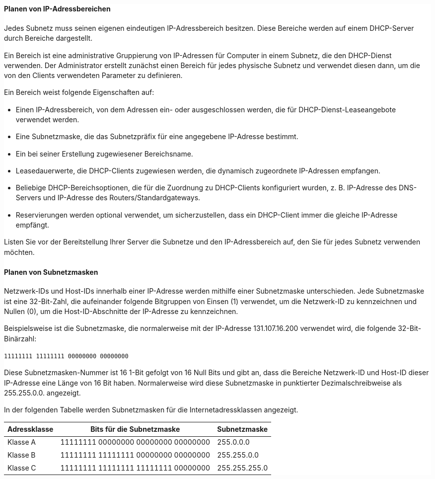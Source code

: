 #### <a name="planning-ip-address-ranges"></a>Planen von IP-Adressbereichen
Jedes Subnetz muss seinen eigenen eindeutigen IP-Adressbereich besitzen. Diese Bereiche werden auf einem DHCP-Server durch Bereiche dargestellt.

Ein Bereich ist eine administrative Gruppierung von IP-Adressen für Computer in einem Subnetz, die den DHCP-Dienst verwenden. Der Administrator erstellt zunächst einen Bereich für jedes physische Subnetz und verwendet diesen dann, um die von den Clients verwendeten Parameter zu definieren.

Ein Bereich weist folgende Eigenschaften auf:

-   Einen IP-Adressbereich, von dem Adressen ein- oder ausgeschlossen werden, die für DHCP-Dienst-Leaseangebote verwendet werden.

-   Eine Subnetzmaske, die das Subnetzpräfix für eine angegebene IP-Adresse bestimmt.

-   Ein bei seiner Erstellung zugewiesener Bereichsname.

-   Leasedauerwerte, die DHCP-Clients zugewiesen werden, die dynamisch zugeordnete IP-Adressen empfangen.

-   Beliebige DHCP-Bereichsoptionen, die für die Zuordnung zu DHCP-Clients konfiguriert wurden, z. B. IP-Adresse des DNS-Servers und IP-Adresse des Routers/Standardgateways.

-   Reservierungen werden optional verwendet, um sicherzustellen, dass ein DHCP-Client immer die gleiche IP-Adresse empfängt.

Listen Sie vor der Bereitstellung Ihrer Server die Subnetze und den IP-Adressbereich auf, den Sie für jedes Subnetz verwenden möchten.

#### <a name="planning-subnet-masks"></a>Planen von Subnetzmasken
Netzwerk-IDs und Host-IDs innerhalb einer IP-Adresse werden mithilfe einer Subnetzmaske unterschieden. Jede Subnetzmaske ist eine 32-Bit-Zahl, die aufeinander folgende Bitgruppen von Einsen (1) verwendet, um die Netzwerk-ID zu kennzeichnen und Nullen (0), um die Host-ID-Abschnitte der IP-Adresse zu kennzeichnen.

Beispielsweise ist die Subnetzmaske, die normalerweise mit der IP-Adresse 131.107.16.200 verwendet wird, die folgende 32-Bit-Binärzahl:

```
11111111 11111111 00000000 00000000
```

Diese Subnetzmasken-Nummer ist 16 1-Bit gefolgt von 16 Null Bits und gibt an, dass die Bereiche Netzwerk-ID und Host-ID dieser IP-Adresse eine Länge von 16 Bit haben. Normalerweise wird diese Subnetzmaske in punktierter Dezimalschreibweise als 255.255.0.0. angezeigt.

In der folgenden Tabelle werden Subnetzmasken für die Internetadressklassen angezeigt.

|Adressklasse|Bits für die Subnetzmaske|Subnetzmaske|
|-----------------|------------------------|---------------|
|Klasse A|11111111 00000000 00000000 00000000|255.0.0.0|
|Klasse B|11111111 11111111 00000000 00000000|255.255.0.0|
|Klasse C|11111111 11111111 11111111 00000000|255.255.255.0|
